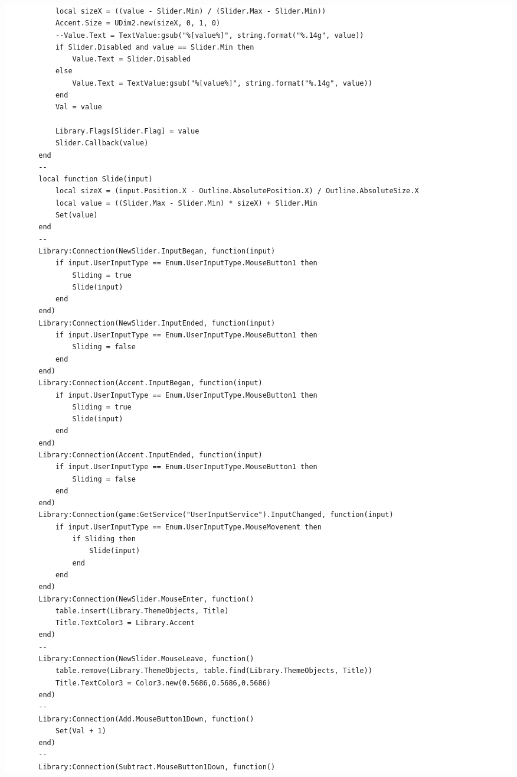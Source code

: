 				local sizeX = ((value - Slider.Min) / (Slider.Max - Slider.Min))
				Accent.Size = UDim2.new(sizeX, 0, 1, 0)
				--Value.Text = TextValue:gsub("%[value%]", string.format("%.14g", value))
				if Slider.Disabled and value == Slider.Min then
					Value.Text = Slider.Disabled
				else
					Value.Text = TextValue:gsub("%[value%]", string.format("%.14g", value))
				end
				Val = value

				Library.Flags[Slider.Flag] = value
				Slider.Callback(value)
			end				
			--
			local function Slide(input)
				local sizeX = (input.Position.X - Outline.AbsolutePosition.X) / Outline.AbsoluteSize.X
				local value = ((Slider.Max - Slider.Min) * sizeX) + Slider.Min
				Set(value)
			end
			--
			Library:Connection(NewSlider.InputBegan, function(input)
				if input.UserInputType == Enum.UserInputType.MouseButton1 then
					Sliding = true
					Slide(input)
				end
			end)
			Library:Connection(NewSlider.InputEnded, function(input)
				if input.UserInputType == Enum.UserInputType.MouseButton1 then
					Sliding = false
				end
			end)
			Library:Connection(Accent.InputBegan, function(input)
				if input.UserInputType == Enum.UserInputType.MouseButton1 then
					Sliding = true
					Slide(input)
				end
			end)
			Library:Connection(Accent.InputEnded, function(input)
				if input.UserInputType == Enum.UserInputType.MouseButton1 then
					Sliding = false
				end
			end)
			Library:Connection(game:GetService("UserInputService").InputChanged, function(input)
				if input.UserInputType == Enum.UserInputType.MouseMovement then
					if Sliding then
						Slide(input)
					end
				end
			end)
			Library:Connection(NewSlider.MouseEnter, function()
				table.insert(Library.ThemeObjects, Title)
				Title.TextColor3 = Library.Accent
			end)
			--
			Library:Connection(NewSlider.MouseLeave, function()
				table.remove(Library.ThemeObjects, table.find(Library.ThemeObjects, Title))
				Title.TextColor3 = Color3.new(0.5686,0.5686,0.5686)
			end)
			--
			Library:Connection(Add.MouseButton1Down, function()
				Set(Val + 1)
			end)
			--
			Library:Connection(Subtract.MouseButton1Down, function()
